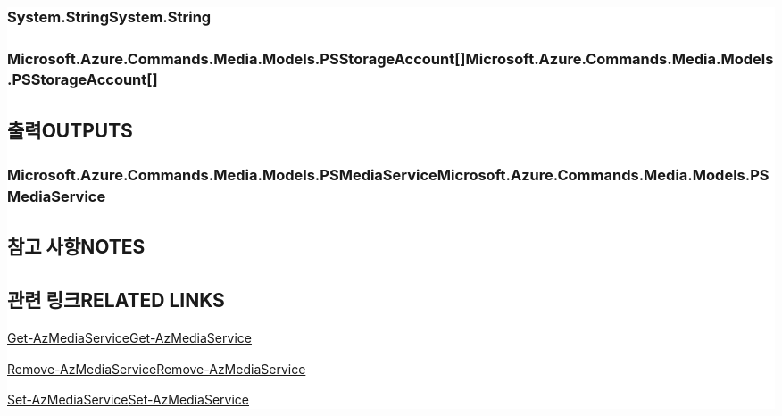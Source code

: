 ### <span data-ttu-id="29e24-141">System.String</span><span class="sxs-lookup"><span data-stu-id="29e24-141">System.String</span></span>

### <span data-ttu-id="29e24-142">Microsoft.Azure.Commands.Media.Models.PSStorageAccount[]</span><span class="sxs-lookup"><span data-stu-id="29e24-142">Microsoft.Azure.Commands.Media.Models.PSStorageAccount[]</span></span>

## <span data-ttu-id="29e24-143">출력</span><span class="sxs-lookup"><span data-stu-id="29e24-143">OUTPUTS</span></span>

### <span data-ttu-id="29e24-144">Microsoft.Azure.Commands.Media.Models.PSMediaService</span><span class="sxs-lookup"><span data-stu-id="29e24-144">Microsoft.Azure.Commands.Media.Models.PSMediaService</span></span>

## <span data-ttu-id="29e24-145">참고 사항</span><span class="sxs-lookup"><span data-stu-id="29e24-145">NOTES</span></span>

## <span data-ttu-id="29e24-146">관련 링크</span><span class="sxs-lookup"><span data-stu-id="29e24-146">RELATED LINKS</span></span>

[<span data-ttu-id="29e24-147">Get-AzMediaService</span><span class="sxs-lookup"><span data-stu-id="29e24-147">Get-AzMediaService</span></span>](./Get-AzMediaService.md)

[<span data-ttu-id="29e24-148">Remove-AzMediaService</span><span class="sxs-lookup"><span data-stu-id="29e24-148">Remove-AzMediaService</span></span>](./Remove-AzMediaService.md)

[<span data-ttu-id="29e24-149">Set-AzMediaService</span><span class="sxs-lookup"><span data-stu-id="29e24-149">Set-AzMediaService</span></span>](./Set-AzMediaService.md)


